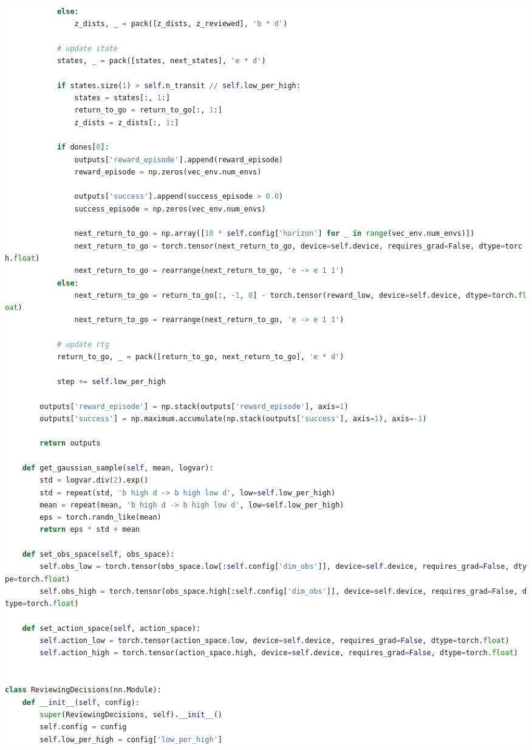 ```python
            else:
                z_dists, _ = pack([z_dists, z_reviewed], 'b * d')
            
            # update state
            states, _ = pack([states, next_states], 'e * d')
            
            if states.size(1) > self.n_transit // self.low_per_high:
                states = states[:, 1:]
                return_to_go = return_to_go[:, 1:]
                z_dists = z_dists[:, 1:]
            
            if dones[0]:
                outputs['reward_episode'].append(reward_episode)
                reward_episode = np.zeros(vec_env.num_envs)
                
                outputs['success'].append(success_episode > 0.0)
                success_episode = np.zeros(vec_env.num_envs)
                
                next_return_to_go = np.array([10 * self.config['horizon'] for _ in range(vec_env.num_envs)])
                next_return_to_go = torch.tensor(next_return_to_go, device=self.device, requires_grad=False, dtype=torch.float)
                next_return_to_go = rearrange(next_return_to_go, 'e -> e 1 1')
            else:
                next_return_to_go = return_to_go[:, -1, 0] - torch.tensor(reward_low, device=self.device, dtype=torch.float)
                next_return_to_go = rearrange(next_return_to_go, 'e -> e 1 1')
            
            # update rtg
            return_to_go, _ = pack([return_to_go, next_return_to_go], 'e * d')
            
            step += self.low_per_high
        
        outputs['reward_episode'] = np.stack(outputs['reward_episode'], axis=1)
        outputs['success'] = np.maximum.accumulate(np.stack(outputs['success'], axis=1), axis=-1)
        
        return outputs
    
    def get_gaussian_sample(self, mean, logvar):
        std = logvar.div(2).exp()
        std = repeat(std, 'b high d -> b high low d', low=self.low_per_high)
        mean = repeat(mean, 'b high d -> b high low d', low=self.low_per_high)
        eps = torch.randn_like(mean)
        return eps * std + mean
    
    def set_obs_space(self, obs_space):
        self.obs_low = torch.tensor(obs_space.low[:self.config['dim_obs']], device=self.device, requires_grad=False, dtype=torch.float)
        self.obs_high = torch.tensor(obs_space.high[:self.config['dim_obs']], device=self.device, requires_grad=False, dtype=torch.float)
    
    def set_action_space(self, action_space):
        self.action_low = torch.tensor(action_space.low, device=self.device, requires_grad=False, dtype=torch.float)
        self.action_high = torch.tensor(action_space.high, device=self.device, requires_grad=False, dtype=torch.float)
    

class ReviewingDecisions(nn.Module):
    def __init__(self, config):
        super(ReviewingDecisions, self).__init__()
        self.config = config
        self.low_per_high = config['low_per_high']
```